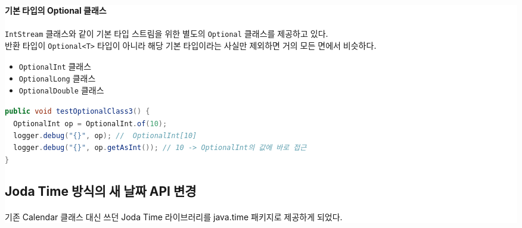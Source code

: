 #### 기본 타입의 Optional 클래스

`IntStream` 클래스와 같이 기본 타입 스트림을 위한 별도의 `Optional` 클래스를 제공하고 있다.  
반환 타입이 `Optional<T>` 타입이 아니라 해당 기본 타입이라는 사실만 제외하면 거의 모든 면에서 비슷하다.  

- `OptionalInt` 클래스
- `OptionalLong` 클래스
- `OptionalDouble` 클래스

```java
public void testOptionalClass3() {
  OptionalInt op = OptionalInt.of(10);
  logger.debug("{}", op); //  OptionalInt[10]
  logger.debug("{}", op.getAsInt()); // 10 -> OptionalInt의 값에 바로 접근
}
```


## Joda Time 방식의 새 날짜 API 변경

기존 Calendar 클래스 대신 쓰던 Joda Time 라이브러리를 java.time 패키지로 제공하게 되었다.  
